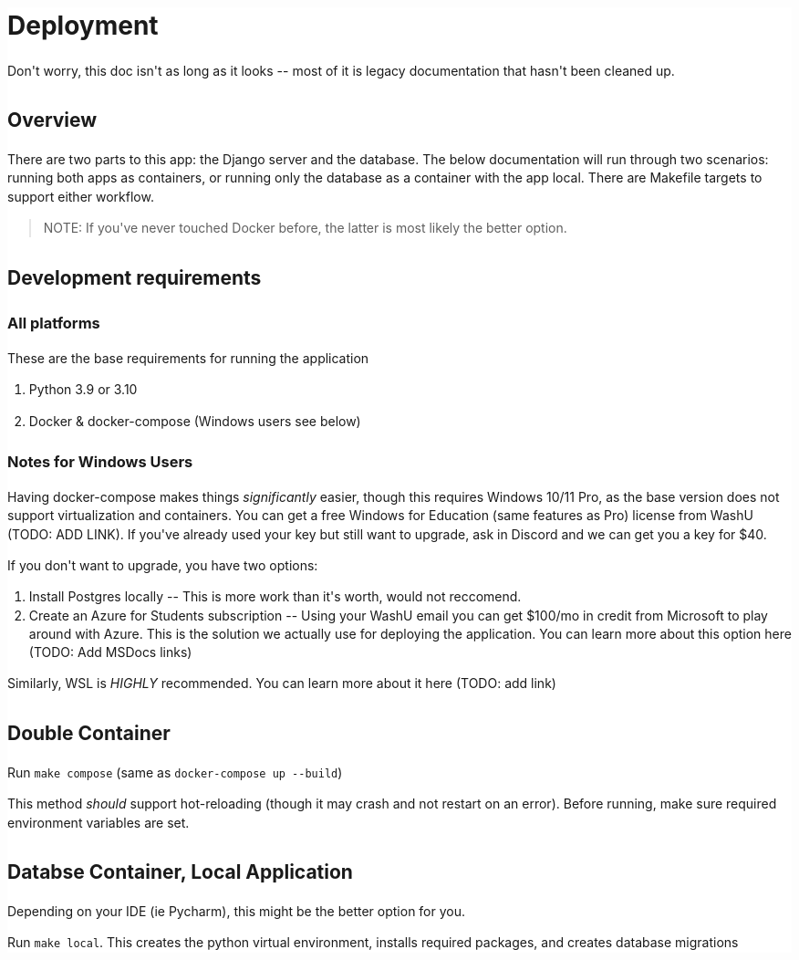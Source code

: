 # Deployment

Don't worry, this doc isn't as long as it looks -- most of it is legacy documentation that hasn't been cleaned up.

## Overview

There are two parts to this app: the Django server and the database. The below documentation will run through two scenarios: running both apps as containers, or running only the database as a container with the app local. There are Makefile targets to support either workflow.

> NOTE: If you've never touched Docker before, the latter is most likely the better option.

## Development requirements

### All platforms

These are the base requirements for running the application

1. Python 3.9 or 3.10

2. Docker & docker-compose (Windows users see below)

### Notes for Windows Users

Having docker-compose makes things *significantly* easier, though this requires Windows 10/11 Pro, as the base version does not support virtualization and containers. You can get a free Windows for Education (same features as Pro) license from WashU (TODO: ADD LINK). If you've already used your key but still want to upgrade, ask in Discord and we can get you a key for $40.

If you don't want to upgrade, you have two options:

1. Install Postgres locally -- This is more work than it's worth, would not reccomend.
2. Create an Azure for Students subscription -- Using your WashU email you can get $100/mo in credit from Microsoft to play around with Azure. This is the solution we actually use for deploying the application. You can learn more about this option here (TODO: Add MSDocs links)

Similarly, WSL is *HIGHLY* recommended. You can learn more about it here (TODO: add link)

## Double Container

Run `make compose` (same as `docker-compose up --build`)

This method *should* support hot-reloading (though it may crash and not restart on an error). Before running, make sure required environment variables are set.

## Databse Container, Local Application

Depending on your IDE (ie Pycharm), this might be the better option for you.

Run `make local`. This creates the python virtual environment, installs required packages, and creates database migrations

